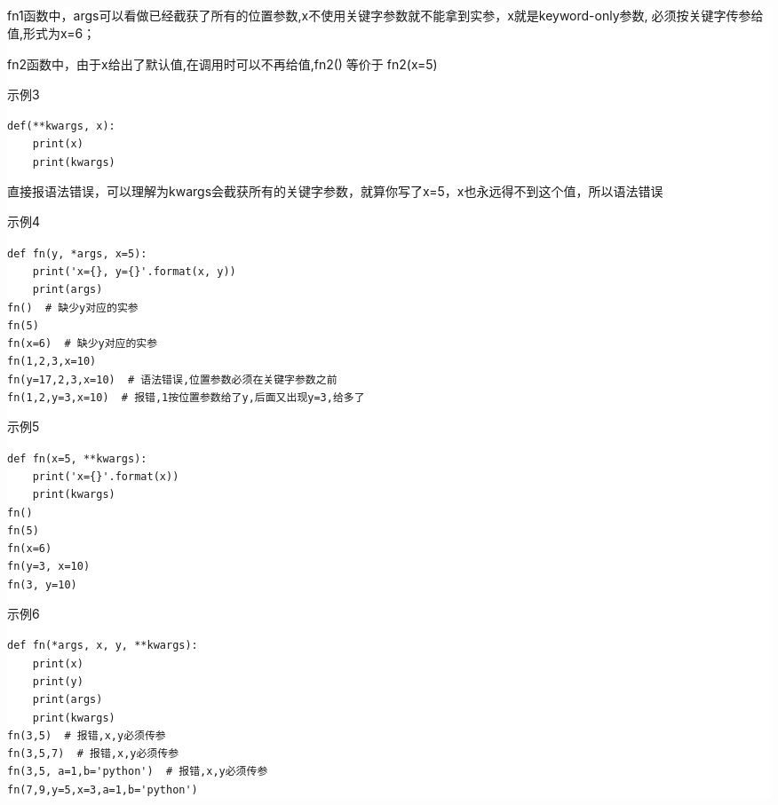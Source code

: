 fn1函数中，args可以看做已经截获了所有的位置参数,x不使用关键字参数就不能拿到实参，x就是keyword-only参数, 必须按关键字传参给值,形式为x=6；

fn2函数中，由于x给出了默认值,在调用时可以不再给值,fn2() 等价于 fn2(x=5)

示例3

 

```
def(**kwargs, x):
    print(x)
    print(kwargs)
```

直接报语法错误，可以理解为kwargs会截获所有的关键字参数，就算你写了x=5，x也永远得不到这个值，所以语法错误

示例4

 

```
def fn(y, *args, x=5):
    print('x={}, y={}'.format(x, y))
    print(args)
fn()  # 缺少y对应的实参
fn(5)  
fn(x=6)  # 缺少y对应的实参
fn(1,2,3,x=10)
fn(y=17,2,3,x=10)  # 语法错误,位置参数必须在关键字参数之前
fn(1,2,y=3,x=10)  # 报错,1按位置参数给了y,后面又出现y=3,给多了
```

示例5

 

```
def fn(x=5, **kwargs):
    print('x={}'.format(x))
    print(kwargs)
fn()
fn(5)
fn(x=6)
fn(y=3, x=10)
fn(3, y=10)
```

示例6

 

```
def fn(*args, x, y, **kwargs):
    print(x)
    print(y)
    print(args)
    print(kwargs)
fn(3,5)  # 报错,x,y必须传参
fn(3,5,7)  # 报错,x,y必须传参
fn(3,5, a=1,b='python')  # 报错,x,y必须传参
fn(7,9,y=5,x=3,a=1,b='python')
```
